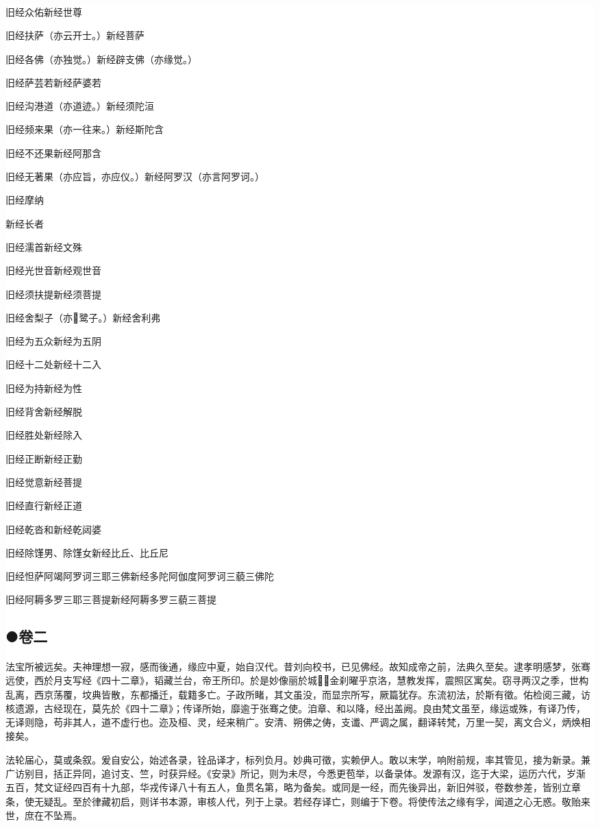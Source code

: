 旧经众佑新经世尊  

旧经扶萨（亦云开士。）新经菩萨  

旧经各佛（亦独觉。）新经辟支佛（亦缘觉。）  

旧经萨芸若新经萨婆若  

旧经沟港道（亦道迹。）新经须陀洹  

旧经频来果（亦一往来。）新经斯陀含  

旧经不还果新经阿那含  

旧经无著果（亦应旨，亦应仪。）新经阿罗汉（亦言阿罗诃。）  

旧经摩纳  

新经长者  

旧经濡首新经文殊  

旧经光世音新经观世音  

旧经须扶提新经须菩提  

旧经舍梨子（亦鹭子。）新经舍利弗  

旧经为五众新经为五阴  

旧经十二处新经十二入  

旧经为持新经为性  

旧经背舍新经解脱  

旧经胜处新经除入  

旧经正断新经正勤  

旧经觉意新经菩提  

旧经直行新经正道  

旧经乾沓和新经乾闼婆  

旧经除馑男、除馑女新经比丘、比丘尼  

旧经怛萨阿竭阿罗诃三耶三佛新经多陀阿伽度阿罗诃三藐三佛陀  

旧经阿耨多罗三耶三菩提新经阿耨多罗三藐三菩提  

## ●卷二  

法宝所被远矣。夫神理想一寂，感而後通，缘应中夏，始自汉代。昔刘向校书，已见佛经。故知成帝之前，法典久至矣。逮孝明感梦，张骞远使，西於月支写经《四十二章》，韬藏兰台，帝王所印。於是妙像丽於城，金刹曜乎京洛，慧教发挥，震照区寓矣。窃寻两汉之季，世构乱离，西京荡覆，坟典皆散，东都播迁，载籍多亡。子政所睹，其文虽没，而显宗所写，厥篇犹存。东流初法，於斯有徵。佑检阅三藏，访核遗源，古经现在，莫先於《四十二章》；传译所始，靡逾于张骞之使。洎章、和以降，经出盖阙。良由梵文虽至，缘运或殊，有译乃传，无译则隐，苟非其人，道不虚行也。迩及桓、灵，经来稍广。安清、朔佛之俦，支谶、严调之属，翻译转梵，万里一契，离文合义，炳焕相接矣。  

法轮届心，莫或条叙。爰自安公，始述各录，铨品译才，标列负月。妙典可徵，实赖伊人。敢以末学，响附前规，率其管见，接为新录。兼广访别目，括正异同，追讨支、竺，时获异经。《安录》所记，则为未尽，今悉更苞举，以备录体。发源有汉，迄于大梁，运历六代，岁渐五百，梵文证经四百有十九部，华戎传译八十有五人，鱼贯名第，略为备矣。或同是一经，而先後异出，新旧舛驳，卷数参差，皆别立章条，使无疑乱。至於律藏初启，则详书本源，审核人代，列于上录。若经存译亡，则编于下卷。将使传法之缘有孚，闻道之心无惑。敬贻来世，庶在不坠焉。  
